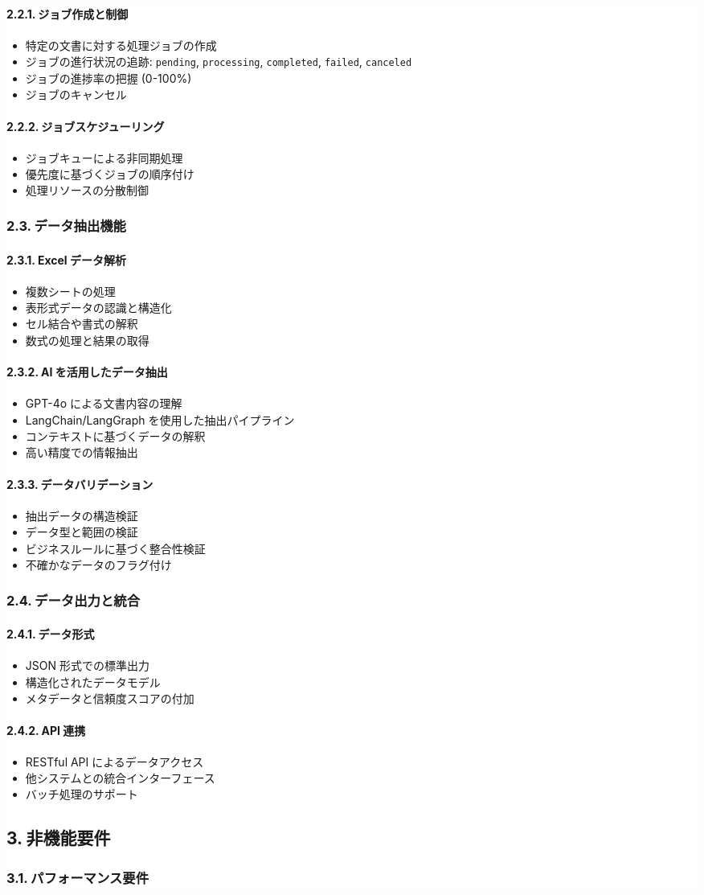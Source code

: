 #### 2.2.1. ジョブ作成と制御

- 特定の文書に対する処理ジョブの作成
- ジョブの進行状況の追跡: `pending`, `processing`, `completed`, `failed`, `canceled`
- ジョブの進捗率の把握 (0-100%)
- ジョブのキャンセル

#### 2.2.2. ジョブスケジューリング

- ジョブキューによる非同期処理
- 優先度に基づくジョブの順序付け
- 処理リソースの分散制御

### 2.3. データ抽出機能

#### 2.3.1. Excel データ解析

- 複数シートの処理
- 表形式データの認識と構造化
- セル結合や書式の解釈
- 数式の処理と結果の取得

#### 2.3.2. AI を活用したデータ抽出

- GPT-4o による文書内容の理解
- LangChain/LangGraph を使用した抽出パイプライン
- コンテキストに基づくデータの解釈
- 高い精度での情報抽出

#### 2.3.3. データバリデーション

- 抽出データの構造検証
- データ型と範囲の検証
- ビジネスルールに基づく整合性検証
- 不確かなデータのフラグ付け

### 2.4. データ出力と統合

#### 2.4.1. データ形式

- JSON 形式での標準出力
- 構造化されたデータモデル
- メタデータと信頼度スコアの付加

#### 2.4.2. API 連携

- RESTful API によるデータアクセス
- 他システムとの統合インターフェース
- バッチ処理のサポート

## 3. 非機能要件

### 3.1. パフォーマンス要件
